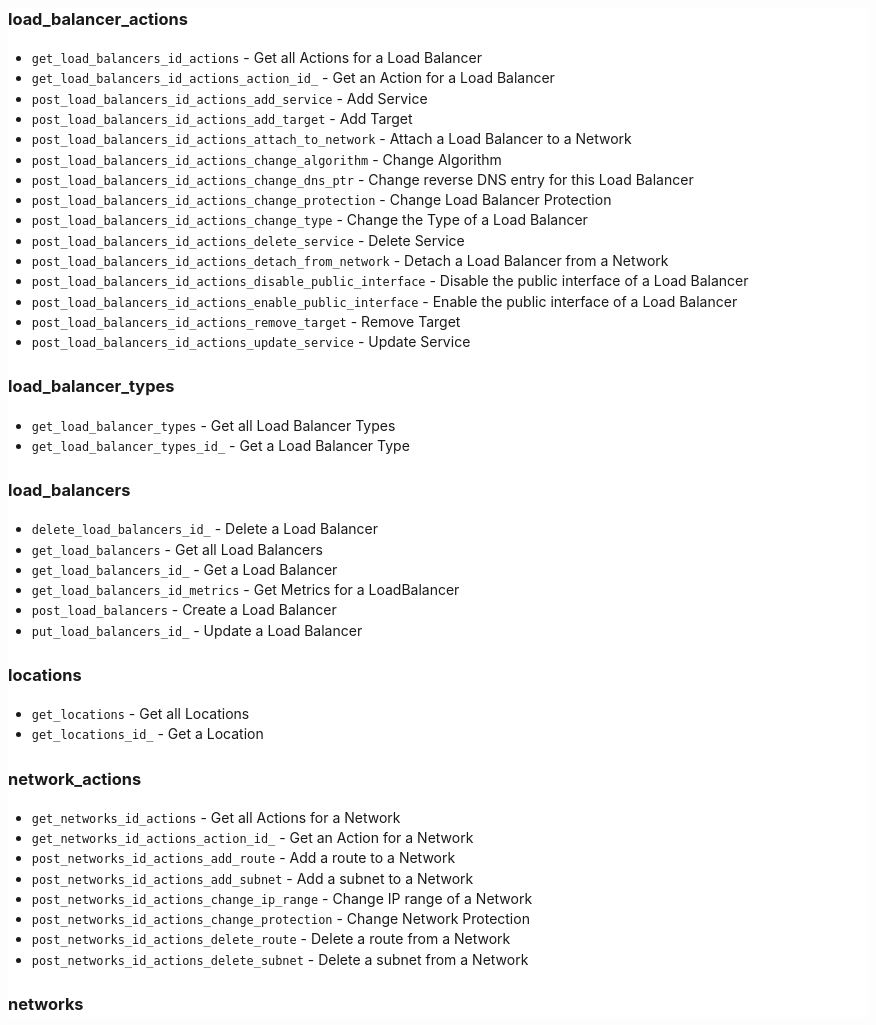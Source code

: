 ### load_balancer_actions

* `get_load_balancers_id_actions` - Get all Actions for a Load Balancer
* `get_load_balancers_id_actions_action_id_` - Get an Action for a Load Balancer
* `post_load_balancers_id_actions_add_service` - Add Service
* `post_load_balancers_id_actions_add_target` - Add Target
* `post_load_balancers_id_actions_attach_to_network` - Attach a Load Balancer to a Network
* `post_load_balancers_id_actions_change_algorithm` - Change Algorithm
* `post_load_balancers_id_actions_change_dns_ptr` - Change reverse DNS entry for this Load Balancer
* `post_load_balancers_id_actions_change_protection` - Change Load Balancer Protection
* `post_load_balancers_id_actions_change_type` - Change the Type of a Load Balancer
* `post_load_balancers_id_actions_delete_service` - Delete Service
* `post_load_balancers_id_actions_detach_from_network` - Detach a Load Balancer from a Network
* `post_load_balancers_id_actions_disable_public_interface` - Disable the public interface of a Load Balancer
* `post_load_balancers_id_actions_enable_public_interface` - Enable the public interface of a Load Balancer
* `post_load_balancers_id_actions_remove_target` - Remove Target
* `post_load_balancers_id_actions_update_service` - Update Service

### load_balancer_types

* `get_load_balancer_types` - Get all Load Balancer Types
* `get_load_balancer_types_id_` - Get a Load Balancer Type

### load_balancers

* `delete_load_balancers_id_` - Delete a Load Balancer
* `get_load_balancers` - Get all Load Balancers
* `get_load_balancers_id_` - Get a Load Balancer
* `get_load_balancers_id_metrics` - Get Metrics for a LoadBalancer
* `post_load_balancers` - Create a Load Balancer
* `put_load_balancers_id_` - Update a Load Balancer

### locations

* `get_locations` - Get all Locations
* `get_locations_id_` - Get a Location

### network_actions

* `get_networks_id_actions` - Get all Actions for a Network
* `get_networks_id_actions_action_id_` - Get an Action for a Network
* `post_networks_id_actions_add_route` - Add a route to a Network
* `post_networks_id_actions_add_subnet` - Add a subnet to a Network
* `post_networks_id_actions_change_ip_range` - Change IP range of a Network
* `post_networks_id_actions_change_protection` - Change Network Protection
* `post_networks_id_actions_delete_route` - Delete a route from a Network
* `post_networks_id_actions_delete_subnet` - Delete a subnet from a Network

### networks
